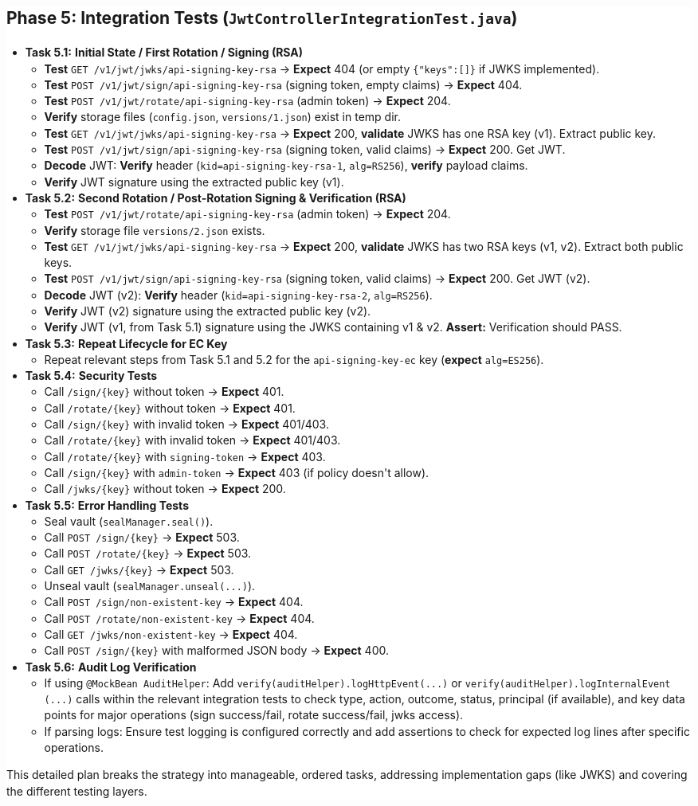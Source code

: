 ## Phase 5: Integration Tests (`JwtControllerIntegrationTest.java`)

* **Task 5.1:** **Initial State / First Rotation / Signing (RSA)**
    * **Test** `GET /v1/jwt/jwks/api-signing-key-rsa` -> **Expect** 404 (or empty `{"keys":[]}` if JWKS implemented).
    * **Test** `POST /v1/jwt/sign/api-signing-key-rsa` (signing token, empty claims) -> **Expect** 404.
    * **Test** `POST /v1/jwt/rotate/api-signing-key-rsa` (admin token) -> **Expect** 204.
    * **Verify** storage files (`config.json`, `versions/1.json`) exist in temp dir.
    * **Test** `GET /v1/jwt/jwks/api-signing-key-rsa` -> **Expect** 200, **validate** JWKS has one RSA key (v1). Extract public key.
    * **Test** `POST /v1/jwt/sign/api-signing-key-rsa` (signing token, valid claims) -> **Expect** 200. Get JWT.
    * **Decode** JWT: **Verify** header (`kid=api-signing-key-rsa-1`, `alg=RS256`), **verify** payload claims.
    * **Verify** JWT signature using the extracted public key (v1).
* **Task 5.2:** **Second Rotation / Post-Rotation Signing & Verification (RSA)**
    * **Test** `POST /v1/jwt/rotate/api-signing-key-rsa` (admin token) -> **Expect** 204.
    * **Verify** storage file `versions/2.json` exists.
    * **Test** `GET /v1/jwt/jwks/api-signing-key-rsa` -> **Expect** 200, **validate** JWKS has two RSA keys (v1, v2). Extract both public keys.
    * **Test** `POST /v1/jwt/sign/api-signing-key-rsa` (signing token, valid claims) -> **Expect** 200. Get JWT (v2).
    * **Decode** JWT (v2): **Verify** header (`kid=api-signing-key-rsa-2`, `alg=RS256`).
    * **Verify** JWT (v2) signature using the extracted public key (v2).
    * **Verify** JWT (v1, from Task 5.1) signature using the JWKS containing v1 & v2. **Assert:** Verification should PASS.
* **Task 5.3:** **Repeat Lifecycle for EC Key**
    * Repeat relevant steps from Task 5.1 and 5.2 for the `api-signing-key-ec` key (**expect** `alg=ES256`).
* **Task 5.4:** **Security Tests**
    * Call `/sign/{key}` without token -> **Expect** 401.
    * Call `/rotate/{key}` without token -> **Expect** 401.
    * Call `/sign/{key}` with invalid token -> **Expect** 401/403.
    * Call `/rotate/{key}` with invalid token -> **Expect** 401/403.
    * Call `/rotate/{key}` with `signing-token` -> **Expect** 403.
    * Call `/sign/{key}` with `admin-token` -> **Expect** 403 (if policy doesn't allow).
    * Call `/jwks/{key}` without token -> **Expect** 200.
* **Task 5.5:** **Error Handling Tests**
    * Seal vault (`sealManager.seal()`).
    * Call `POST /sign/{key}` -> **Expect** 503.
    * Call `POST /rotate/{key}` -> **Expect** 503.
    * Call `GET /jwks/{key}` -> **Expect** 503.
    * Unseal vault (`sealManager.unseal(...)`).
    * Call `POST /sign/non-existent-key` -> **Expect** 404.
    * Call `POST /rotate/non-existent-key` -> **Expect** 404.
    * Call `GET /jwks/non-existent-key` -> **Expect** 404.
    * Call `POST /sign/{key}` with malformed JSON body -> **Expect** 400.
* **Task 5.6:** **Audit Log Verification**
    * If using `@MockBean AuditHelper`: Add `verify(auditHelper).logHttpEvent(...)` or `verify(auditHelper).logInternalEvent(...)` calls within the relevant integration tests to check type, action, outcome, status, principal (if available), and key data points for major operations (sign success/fail, rotate success/fail, jwks access).
    * If parsing logs: Ensure test logging is configured correctly and add assertions to check for expected log lines after specific operations.

This detailed plan breaks the strategy into manageable, ordered tasks, addressing implementation gaps (like JWKS) and covering the different testing layers.
